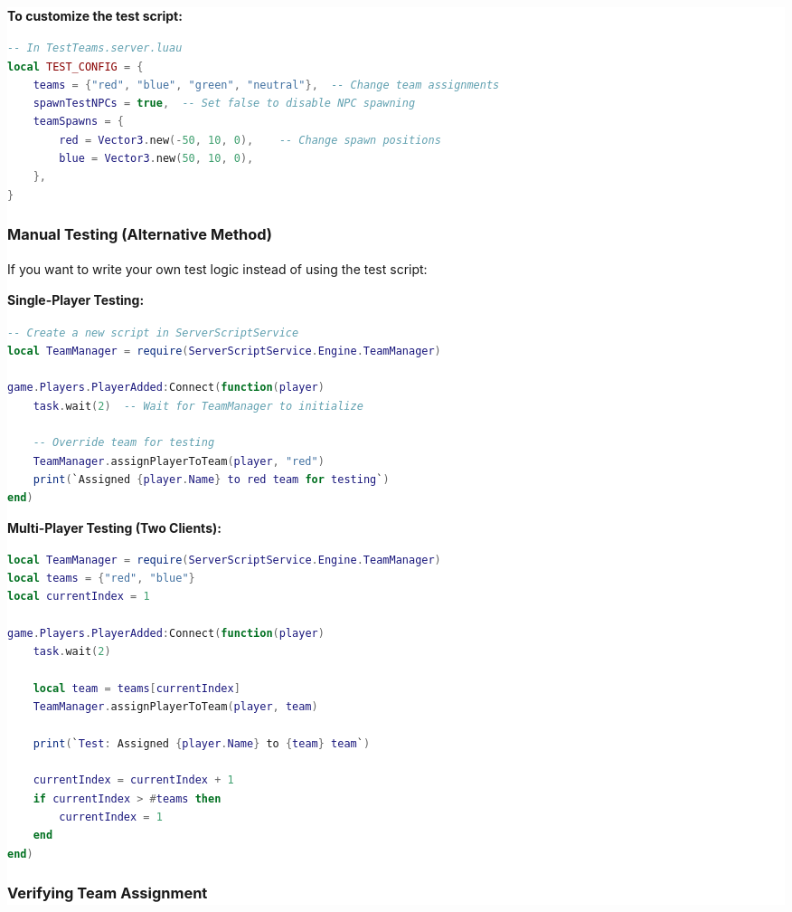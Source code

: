 **To customize the test script:**
```lua
-- In TestTeams.server.luau
local TEST_CONFIG = {
    teams = {"red", "blue", "green", "neutral"},  -- Change team assignments
    spawnTestNPCs = true,  -- Set false to disable NPC spawning
    teamSpawns = {
        red = Vector3.new(-50, 10, 0),    -- Change spawn positions
        blue = Vector3.new(50, 10, 0),
    },
}
```

### Manual Testing (Alternative Method)

If you want to write your own test logic instead of using the test script:

**Single-Player Testing:**

```lua
-- Create a new script in ServerScriptService
local TeamManager = require(ServerScriptService.Engine.TeamManager)

game.Players.PlayerAdded:Connect(function(player)
    task.wait(2)  -- Wait for TeamManager to initialize

    -- Override team for testing
    TeamManager.assignPlayerToTeam(player, "red")
    print(`Assigned {player.Name} to red team for testing`)
end)
```

**Multi-Player Testing (Two Clients):**

```lua
local TeamManager = require(ServerScriptService.Engine.TeamManager)
local teams = {"red", "blue"}
local currentIndex = 1

game.Players.PlayerAdded:Connect(function(player)
    task.wait(2)

    local team = teams[currentIndex]
    TeamManager.assignPlayerToTeam(player, team)

    print(`Test: Assigned {player.Name} to {team} team`)

    currentIndex = currentIndex + 1
    if currentIndex > #teams then
        currentIndex = 1
    end
end)
```

### Verifying Team Assignment
